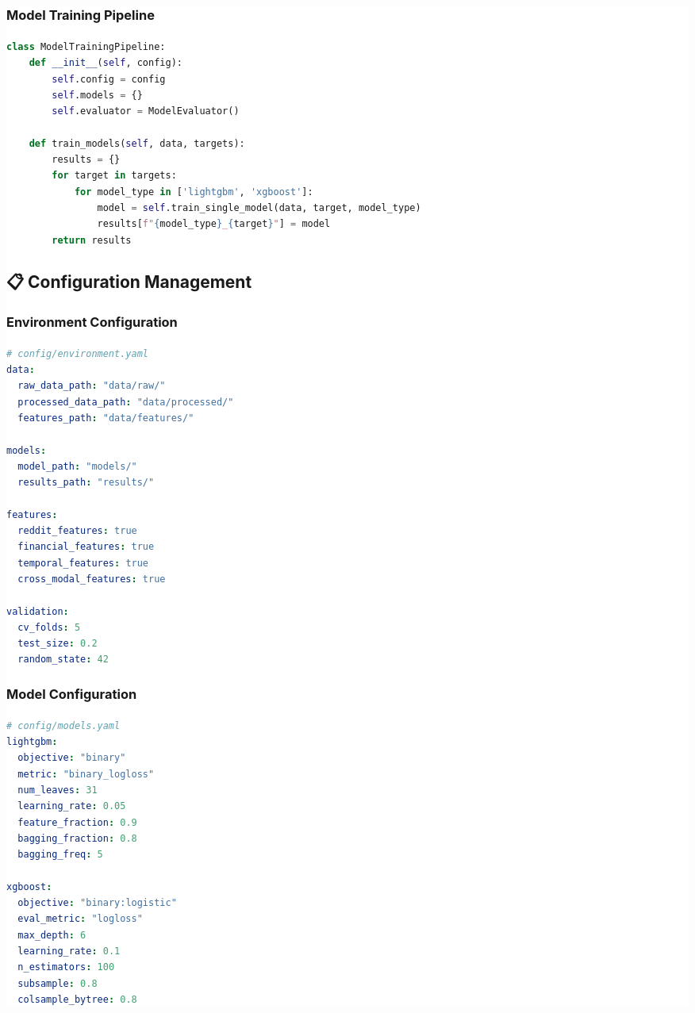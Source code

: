 ### **Model Training Pipeline**
```python
class ModelTrainingPipeline:
    def __init__(self, config):
        self.config = config
        self.models = {}
        self.evaluator = ModelEvaluator()
    
    def train_models(self, data, targets):
        results = {}
        for target in targets:
            for model_type in ['lightgbm', 'xgboost']:
                model = self.train_single_model(data, target, model_type)
                results[f"{model_type}_{target}"] = model
        return results
```

## 📋 **Configuration Management**

### **Environment Configuration**
```yaml
# config/environment.yaml
data:
  raw_data_path: "data/raw/"
  processed_data_path: "data/processed/"
  features_path: "data/features/"

models:
  model_path: "models/"
  results_path: "results/"

features:
  reddit_features: true
  financial_features: true
  temporal_features: true
  cross_modal_features: true

validation:
  cv_folds: 5
  test_size: 0.2
  random_state: 42
```

### **Model Configuration**
```yaml
# config/models.yaml
lightgbm:
  objective: "binary"
  metric: "binary_logloss"
  num_leaves: 31
  learning_rate: 0.05
  feature_fraction: 0.9
  bagging_fraction: 0.8
  bagging_freq: 5

xgboost:
  objective: "binary:logistic"
  eval_metric: "logloss"
  max_depth: 6
  learning_rate: 0.1
  n_estimators: 100
  subsample: 0.8
  colsample_bytree: 0.8
```